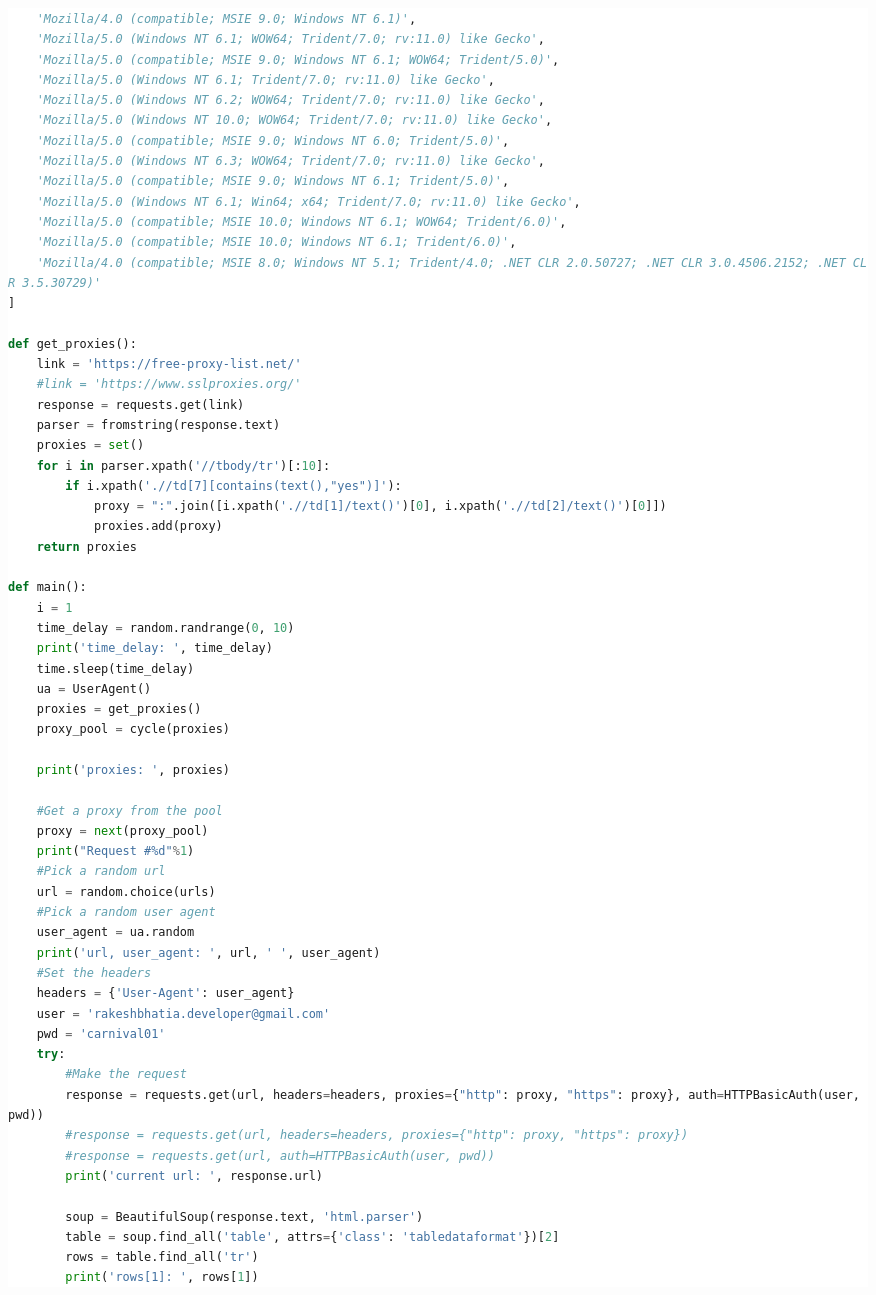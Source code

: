 ```python
    'Mozilla/4.0 (compatible; MSIE 9.0; Windows NT 6.1)',
    'Mozilla/5.0 (Windows NT 6.1; WOW64; Trident/7.0; rv:11.0) like Gecko',
    'Mozilla/5.0 (compatible; MSIE 9.0; Windows NT 6.1; WOW64; Trident/5.0)',
    'Mozilla/5.0 (Windows NT 6.1; Trident/7.0; rv:11.0) like Gecko',
    'Mozilla/5.0 (Windows NT 6.2; WOW64; Trident/7.0; rv:11.0) like Gecko',
    'Mozilla/5.0 (Windows NT 10.0; WOW64; Trident/7.0; rv:11.0) like Gecko',
    'Mozilla/5.0 (compatible; MSIE 9.0; Windows NT 6.0; Trident/5.0)',
    'Mozilla/5.0 (Windows NT 6.3; WOW64; Trident/7.0; rv:11.0) like Gecko',
    'Mozilla/5.0 (compatible; MSIE 9.0; Windows NT 6.1; Trident/5.0)',
    'Mozilla/5.0 (Windows NT 6.1; Win64; x64; Trident/7.0; rv:11.0) like Gecko',
    'Mozilla/5.0 (compatible; MSIE 10.0; Windows NT 6.1; WOW64; Trident/6.0)',
    'Mozilla/5.0 (compatible; MSIE 10.0; Windows NT 6.1; Trident/6.0)',
    'Mozilla/4.0 (compatible; MSIE 8.0; Windows NT 5.1; Trident/4.0; .NET CLR 2.0.50727; .NET CLR 3.0.4506.2152; .NET CLR 3.5.30729)'
]

def get_proxies():
    link = 'https://free-proxy-list.net/'
    #link = 'https://www.sslproxies.org/'
    response = requests.get(link)
    parser = fromstring(response.text)
    proxies = set()
    for i in parser.xpath('//tbody/tr')[:10]:
        if i.xpath('.//td[7][contains(text(),"yes")]'):
            proxy = ":".join([i.xpath('.//td[1]/text()')[0], i.xpath('.//td[2]/text()')[0]])
            proxies.add(proxy)
    return proxies

def main():
    i = 1
    time_delay = random.randrange(0, 10)
    print('time_delay: ', time_delay)
    time.sleep(time_delay)
    ua = UserAgent()
    proxies = get_proxies()
    proxy_pool = cycle(proxies)
    
    print('proxies: ', proxies)

    #Get a proxy from the pool
    proxy = next(proxy_pool)
    print("Request #%d"%1)
    #Pick a random url
    url = random.choice(urls)
    #Pick a random user agent
    user_agent = ua.random
    print('url, user_agent: ', url, ' ', user_agent)
    #Set the headers
    headers = {'User-Agent': user_agent}
    user = 'rakeshbhatia.developer@gmail.com'
    pwd = 'carnival01'
    try:
        #Make the request
        response = requests.get(url, headers=headers, proxies={"http": proxy, "https": proxy}, auth=HTTPBasicAuth(user, pwd))
        #response = requests.get(url, headers=headers, proxies={"http": proxy, "https": proxy})
        #response = requests.get(url, auth=HTTPBasicAuth(user, pwd))
        print('current url: ', response.url)

        soup = BeautifulSoup(response.text, 'html.parser')
        table = soup.find_all('table', attrs={'class': 'tabledataformat'})[2]
        rows = table.find_all('tr')
        print('rows[1]: ', rows[1])
```